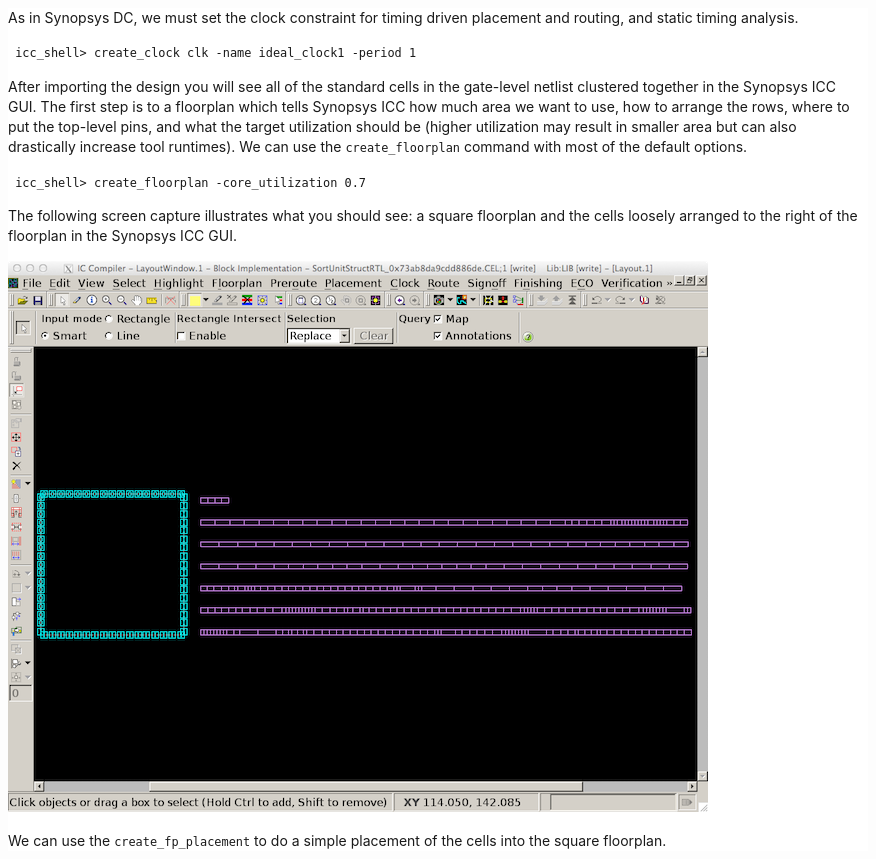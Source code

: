 As in Synopsys DC, we must set the clock constraint for timing driven
placement and routing, and static timing analysis.

```
 icc_shell> create_clock clk -name ideal_clock1 -period 1
```

After importing the design you will see all of the standard cells in the
gate-level netlist clustered together in the Synopsys ICC GUI. The first
step is to a floorplan which tells Synopsys ICC how much area we want to
use, how to arrange the rows, where to put the top-level pins, and what
the target utilization should be (higher utilization may result in
smaller area but can also drastically increase tool runtimes). We can use
the `create_floorplan` command with most of the default options.

```
 icc_shell> create_floorplan -core_utilization 0.7
```

The following screen capture illustrates what you should see: a square
floorplan and the cells loosely arranged to the right of the floorplan in
the Synopsys ICC GUI.

![](assets/fig/synopsys-icc-1.png)

We can use the `create_fp_placement` to do a simple placement of the
cells into the square floorplan.
